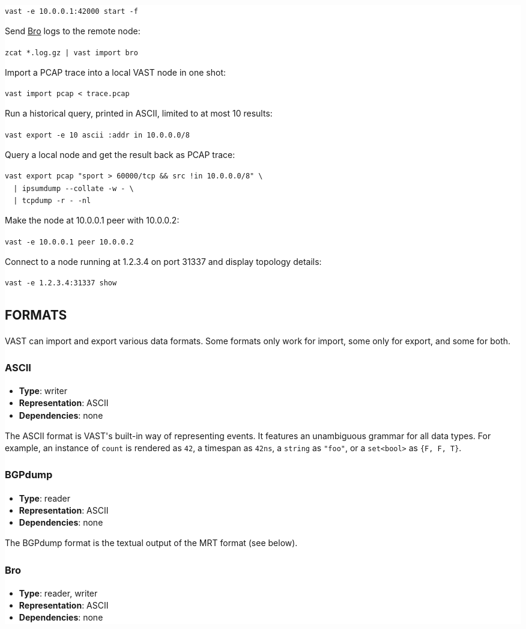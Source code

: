    vast -e 10.0.0.1:42000 start -f

Send [Bro](http://www.bro.org) logs to the remote node:

    zcat *.log.gz | vast import bro

Import a PCAP trace into a local VAST node in one shot:

    vast import pcap < trace.pcap

Run a historical query, printed in ASCII, limited to at most 10 results:

    vast export -e 10 ascii :addr in 10.0.0.0/8

Query a local node and get the result back as PCAP trace:

    vast export pcap "sport > 60000/tcp && src !in 10.0.0.0/8" \
      | ipsumdump --collate -w - \
      | tcpdump -r - -nl

Make the node at 10.0.0.1 peer with 10.0.0.2:

    vast -e 10.0.0.1 peer 10.0.0.2

Connect to a node running at 1.2.3.4 on port 31337 and display topology details:

    vast -e 1.2.3.4:31337 show

FORMATS
-------

VAST can import and export various data formats. Some formats only work for
import, some only for export, and some for both.

### ASCII

- **Type**: writer
- **Representation**: ASCII
- **Dependencies**: none

The ASCII format is VAST's built-in way of representing events. It features an
unambiguous grammar for all data types. For example, an instance of `count`
is rendered as `42`, a timespan as `42ns`, a `string` as `"foo"`, or a
`set<bool>` as `{F, F, T}`.

### BGPdump

- **Type**: reader
- **Representation**: ASCII
- **Dependencies**: none

The BGPdump format is the textual output of the MRT format (see below).

### Bro

- **Type**: reader, writer
- **Representation**: ASCII
- **Dependencies**: none

